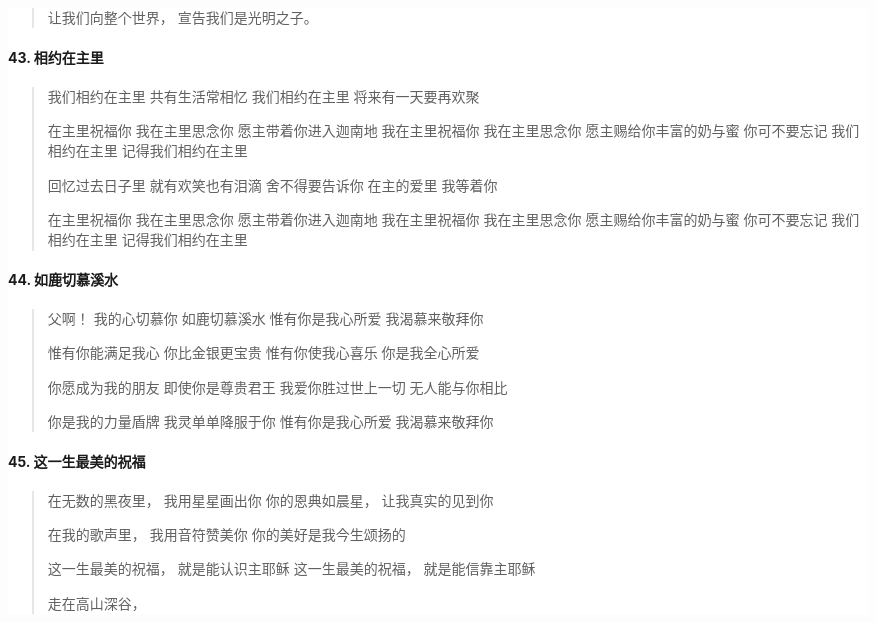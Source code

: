 >让我们向整个世界，
>宣告我们是光明之子。

#### 43. 相约在主里
>我们相约在主里 
>共有生活常相忆 
>我们相约在主里 
>将来有一天要再欢聚 
>
>在主里祝福你 
>我在主里思念你 
>愿主带着你进入迦南地 
>我在主里祝福你 
>我在主里思念你 
>愿主赐给你丰富的奶与蜜 
>你可不要忘记 
>我们相约在主里 
>记得我们相约在主里 
>
>回忆过去日子里 
>就有欢笑也有泪滴 
>舍不得要告诉你 
>在主的爱里 
>我等着你 
>
>在主里祝福你 
>我在主里思念你 
>愿主带着你进入迦南地 
>我在主里祝福你 
>我在主里思念你 
>愿主赐给你丰富的奶与蜜 
>你可不要忘记 
>我们相约在主里 
>记得我们相约在主里

#### 44. 如鹿切慕溪水
>父啊！ 我的心切慕你  如鹿切慕溪水
>惟有你是我心所爱  我渴慕来敬拜你
>
>惟有你能满足我心  你比金银更宝贵
>惟有你使我心喜乐  你是我全心所爱
>
>你愿成为我的朋友  即使你是尊贵君王
>我爱你胜过世上一切  无人能与你相比
>
>你是我的力量盾牌  我灵单单降服于你
>惟有你是我心所爱  我渴慕来敬拜你

#### 45. 这一生最美的祝福
>在无数的黑夜里，
>我用星星画出你
>你的恩典如晨星，
>让我真实的见到你
>
>在我的歌声里，
>我用音符赞美你
>你的美好是我今生颂扬的
>
>这一生最美的祝福，
>就是能认识主耶稣
>这一生最美的祝福，
>就是能信靠主耶稣
>
>走在高山深谷，